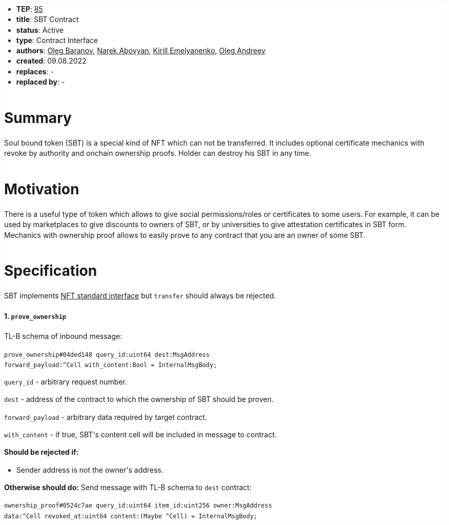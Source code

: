 - **TEP**: [85](https://github.com/ton-blockchain/TEPs/pull/85)
- **title**: SBT Contract
- **status**: Active
- **type**: Contract Interface
- **authors**: [Oleg Baranov](https://github.com/xssnick), [Narek Abovyan](https://github.com/Naltox), [Kirill Emelyanenko](https://github.com/EmelyanenkoK), [Oleg Andreev](https://github.com/oleganza)
- **created**: 09.08.2022
- **replaces**: -
- **replaced by**: -

# Summary

Soul bound token (SBT) is a special kind of NFT which can not be transferred. It includes optional certificate mechanics with revoke by authority and onchain ownership proofs. Holder can destroy his SBT in any time.

# Motivation

There is a useful type of token which allows to give social permissions/roles or certificates to some users. For example, it can be used by marketplaces to give discounts to owners of SBT, or by universities to give attestation certificates in SBT form. Mechanics with ownership proof allows to easily prove to any contract that you are an owner of some SBT.

# Specification

SBT implements [NFT standard interface](https://github.com/ton-blockchain/TIPs/issues/62) but `transfer` should always be rejected.

#### 1. `prove_ownership`

TL-B schema of inbound message:
```
prove_ownership#04ded148 query_id:uint64 dest:MsgAddress 
forward_payload:^Cell with_content:Bool = InternalMsgBody;
```
`query_id` -  arbitrary request number.

`dest` -  address of the contract to which the ownership of SBT should be proven.

`forward_payload` - arbitrary data required by target contract.

`with_content` - if true, SBT's content cell will be included in message to contract.

**Should be rejected if:**
* Sender address is not the owner's address.

**Otherwise should do:**
Send message with TL-B schema to `dest` contract:
```
ownership_proof#0524c7ae query_id:uint64 item_id:uint256 owner:MsgAddress 
data:^Cell revoked_at:uint64 content:(Maybe ^Cell) = InternalMsgBody;
```
